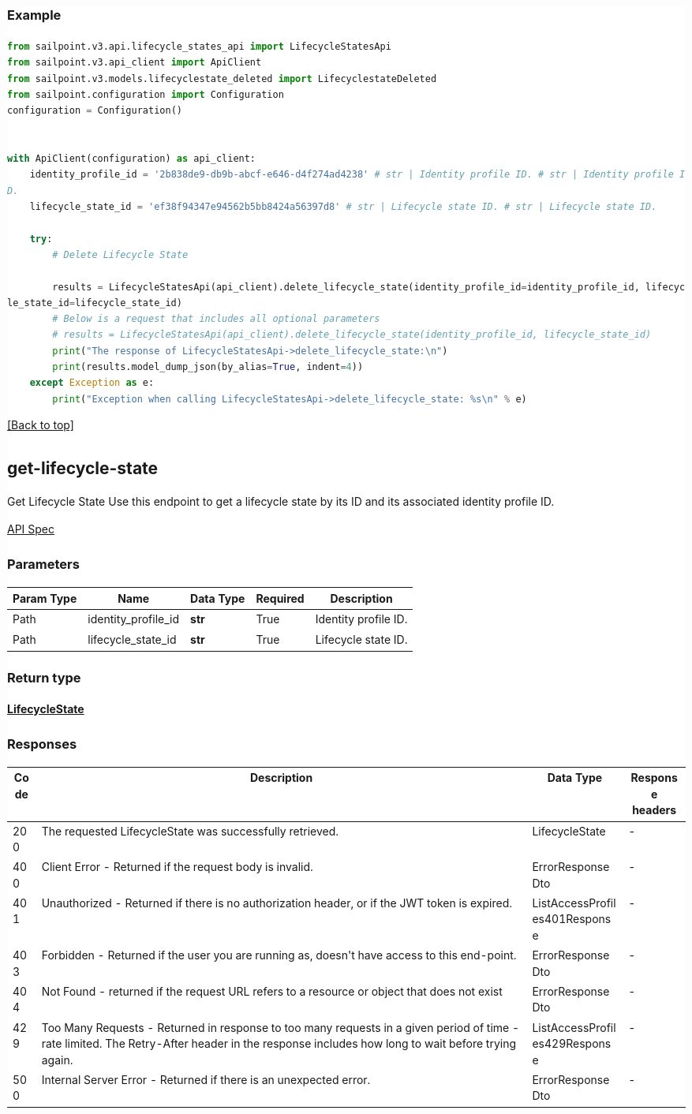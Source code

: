 ### Example

```python
from sailpoint.v3.api.lifecycle_states_api import LifecycleStatesApi
from sailpoint.v3.api_client import ApiClient
from sailpoint.v3.models.lifecyclestate_deleted import LifecyclestateDeleted
from sailpoint.configuration import Configuration
configuration = Configuration()


with ApiClient(configuration) as api_client:
    identity_profile_id = '2b838de9-db9b-abcf-e646-d4f274ad4238' # str | Identity profile ID. # str | Identity profile ID.
    lifecycle_state_id = 'ef38f94347e94562b5bb8424a56397d8' # str | Lifecycle state ID. # str | Lifecycle state ID.

    try:
        # Delete Lifecycle State
        
        results = LifecycleStatesApi(api_client).delete_lifecycle_state(identity_profile_id=identity_profile_id, lifecycle_state_id=lifecycle_state_id)
        # Below is a request that includes all optional parameters
        # results = LifecycleStatesApi(api_client).delete_lifecycle_state(identity_profile_id, lifecycle_state_id)
        print("The response of LifecycleStatesApi->delete_lifecycle_state:\n")
        print(results.model_dump_json(by_alias=True, indent=4))
    except Exception as e:
        print("Exception when calling LifecycleStatesApi->delete_lifecycle_state: %s\n" % e)
```



[[Back to top]](#) 

## get-lifecycle-state
Get Lifecycle State
Use this endpoint to get a lifecycle state by its ID and its associated identity profile ID. 

[API Spec](https://developer.sailpoint.com/docs/api/v3/get-lifecycle-state)

### Parameters 

Param Type | Name | Data Type | Required  | Description
------------- | ------------- | ------------- | ------------- | ------------- 
Path   | identity_profile_id | **str** | True  | Identity profile ID.
Path   | lifecycle_state_id | **str** | True  | Lifecycle state ID.

### Return type
[**LifecycleState**](../models/lifecycle-state)

### Responses
Code | Description  | Data Type | Response headers |
------------- | ------------- | ------------- |------------------|
200 | The requested LifecycleState was successfully retrieved. | LifecycleState |  -  |
400 | Client Error - Returned if the request body is invalid. | ErrorResponseDto |  -  |
401 | Unauthorized - Returned if there is no authorization header, or if the JWT token is expired. | ListAccessProfiles401Response |  -  |
403 | Forbidden - Returned if the user you are running as, doesn&#39;t have access to this end-point. | ErrorResponseDto |  -  |
404 | Not Found - returned if the request URL refers to a resource or object that does not exist | ErrorResponseDto |  -  |
429 | Too Many Requests - Returned in response to too many requests in a given period of time - rate limited. The Retry-After header in the response includes how long to wait before trying again. | ListAccessProfiles429Response |  -  |
500 | Internal Server Error - Returned if there is an unexpected error. | ErrorResponseDto |  -  |